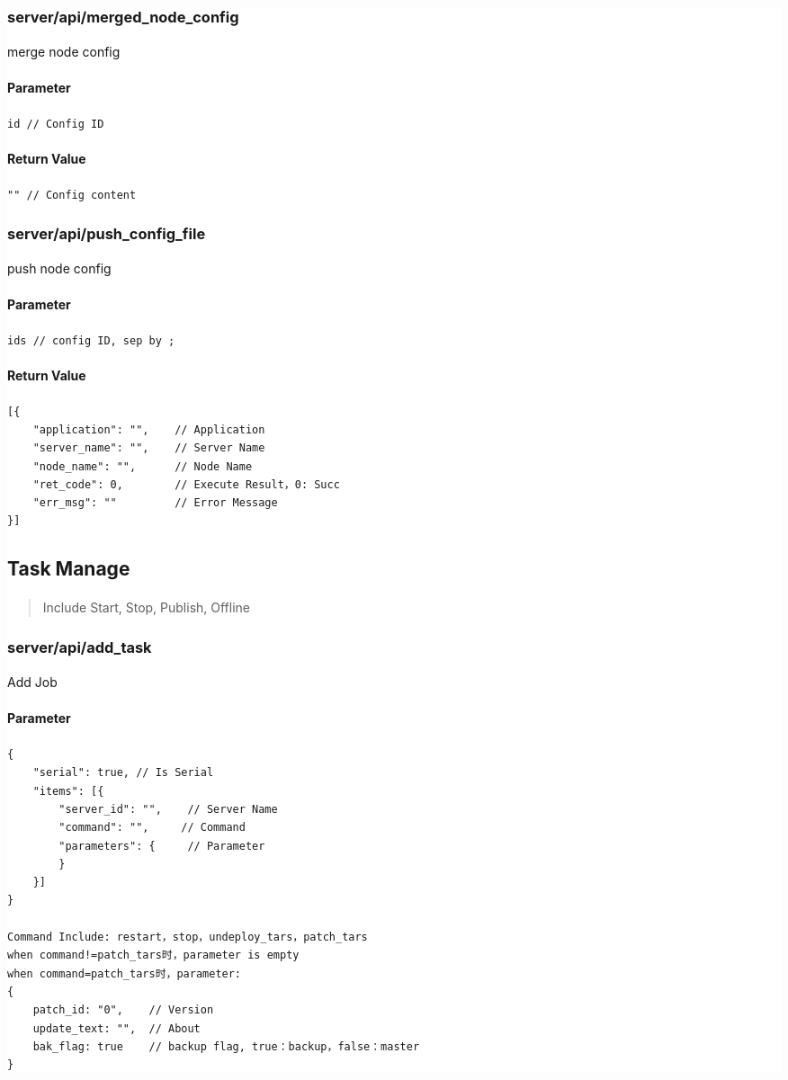 ### server/api/merged\_node\_config

merge node config

#### Parameter

```text
id // Config ID
```

#### Return Value

```text
"" // Config content
```

### server/api/push\_config\_file

push node config 

#### Parameter

```text
ids // config ID, sep by ;
```

#### Return Value

```text
[{
    "application": "",    // Application
    "server_name": "",    // Server Name
    "node_name": "",      // Node Name
    "ret_code": 0,        // Execute Result，0: Succ
    "err_msg": ""         // Error Message
}]
```

## Task Manage

> Include Start, Stop, Publish, Offline

### server/api/add\_task

Add Job

#### Parameter

```text
{
    "serial": true, // Is Serial
    "items": [{
        "server_id": "",    // Server Name
        "command": "",     // Command
        "parameters": {     // Parameter
        }
    }]
}

Command Include: restart，stop，undeploy_tars，patch_tars
when command!=patch_tars时，parameter is empty
when command=patch_tars时，parameter:
{
    patch_id: "0",    // Version
    update_text: "",  // About
    bak_flag: true    // backup flag, true：backup，false：master
}
```